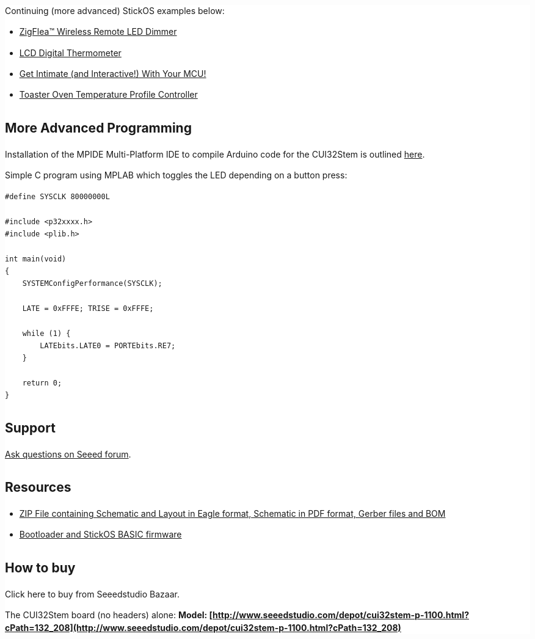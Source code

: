Continuing (more advanced) StickOS examples below:

*   [ZigFlea™ Wireless Remote LED Dimmer](http://www.cpustick.com/examples.htm#ex3)

*   [LCD Digital Thermometer](http://www.cpustick.com/examples.htm#ex2)

*   [Get Intimate (and Interactive!) With Your MCU!](http://www.cpustick.com/examples.htm#int)

*   [Toaster Oven Temperature Profile Controller](http://www.cpustick.com/examples.htm#ex1)

##   More Advanced Programming

Installation of the MPIDE Multi-Platform IDE to compile Arduino code for the CUI32Stem is outlined [here](http://www.chipkit.cc/wiki/index.php?title=MPIDE_Installation "MPIDE_Installation").

Simple C program using MPLAB which toggles the LED depending on a button press:
```
#define SYSCLK 80000000L

#include <p32xxxx.h>
#include <plib.h>

int main(void)
{
	SYSTEMConfigPerformance(SYSCLK);

	LATE = 0xFFFE; TRISE = 0xFFFE;

	while (1) {
		LATEbits.LATE0 = PORTEbits.RE7;
	}

	return 0;
}
```

##   Support

[Ask questions on Seeed forum](http://www.seeedstudio.com/forum).


##   Resources

*   [ZIP File containing Schematic and Layout in Eagle format, Schematic in PDF format, Gerber files and BOM](http://cui32.googlecode.com/svn/trunk/eagle/CUI32Stem/CUI32Stem.zip)

*   [Bootloader and StickOS BASIC firmware](http://code.google.com/p/cui32/source/browse/trunk/firmware/CUI32Stem/)

##   How to buy

Click here to buy from Seeedstudio Bazaar.

The CUI32Stem board (no headers) alone:
**Model: [http://www.seeedstudio.com/depot/cui32stem-p-1100.html?cPath=132_208](http://www.seeedstudio.com/depot/cui32stem-p-1100.html?cPath=132_208)**

